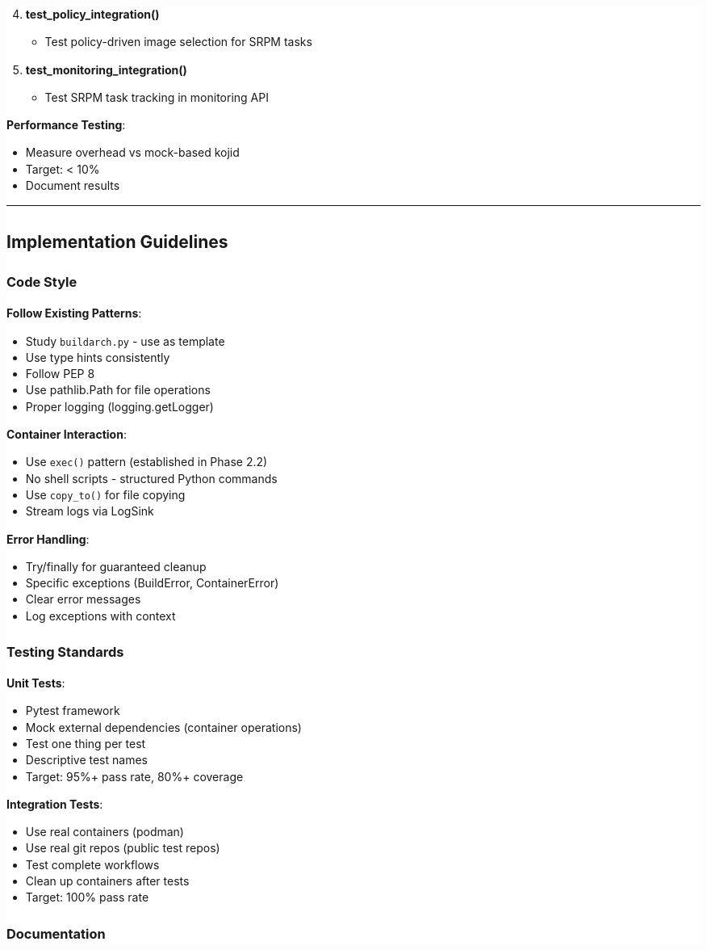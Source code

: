 4. **test_policy_integration()**
   - Test policy-driven image selection for SRPM tasks

5. **test_monitoring_integration()**
   - Test SRPM task tracking in monitoring API

**Performance Testing**:
- Measure overhead vs mock-based kojid
- Target: < 10%
- Document results

---

## Implementation Guidelines

### Code Style

**Follow Existing Patterns**:
- Study `buildarch.py` - use as template
- Use type hints consistently
- Follow PEP 8
- Use pathlib.Path for file operations
- Proper logging (logging.getLogger)

**Container Interaction**:
- Use `exec()` pattern (established in Phase 2.2)
- No shell scripts - structured Python commands
- Use `copy_to()` for file copying
- Stream logs via LogSink

**Error Handling**:
- Try/finally for guaranteed cleanup
- Specific exceptions (BuildError, ContainerError)
- Clear error messages
- Log exceptions with context

### Testing Standards

**Unit Tests**:
- Pytest framework
- Mock external dependencies (container operations)
- Test one thing per test
- Descriptive test names
- Target: 95%+ pass rate, 80%+ coverage

**Integration Tests**:
- Use real containers (podman)
- Use real git repos (public test repos)
- Test complete workflows
- Clean up containers after tests
- Target: 100% pass rate

### Documentation
